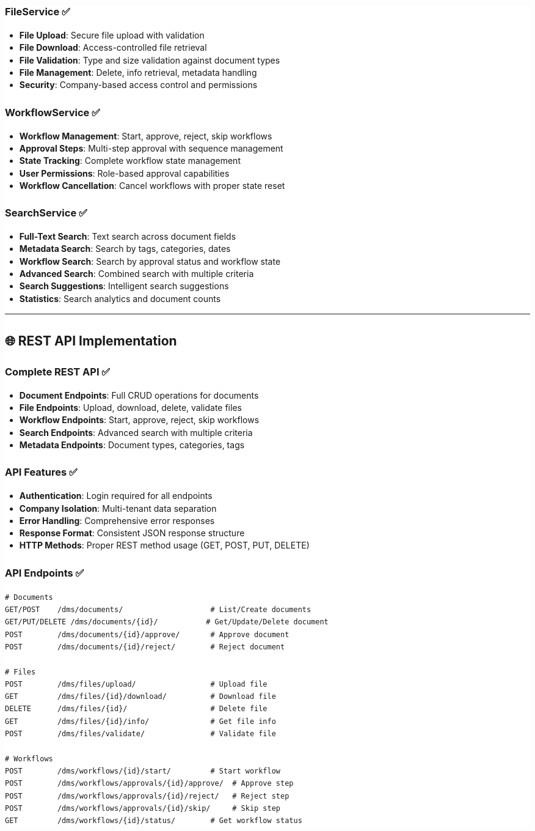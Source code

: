 ### **FileService** ✅
- **File Upload**: Secure file upload with validation
- **File Download**: Access-controlled file retrieval
- **File Validation**: Type and size validation against document types
- **File Management**: Delete, info retrieval, metadata handling
- **Security**: Company-based access control and permissions

### **WorkflowService** ✅
- **Workflow Management**: Start, approve, reject, skip workflows
- **Approval Steps**: Multi-step approval with sequence management
- **State Tracking**: Complete workflow state management
- **User Permissions**: Role-based approval capabilities
- **Workflow Cancellation**: Cancel workflows with proper state reset

### **SearchService** ✅
- **Full-Text Search**: Text search across document fields
- **Metadata Search**: Search by tags, categories, dates
- **Workflow Search**: Search by approval status and workflow state
- **Advanced Search**: Combined search with multiple criteria
- **Search Suggestions**: Intelligent search suggestions
- **Statistics**: Search analytics and document counts

---

## 🌐 **REST API Implementation**

### **Complete REST API** ✅
- **Document Endpoints**: Full CRUD operations for documents
- **File Endpoints**: Upload, download, delete, validate files
- **Workflow Endpoints**: Start, approve, reject, skip workflows
- **Search Endpoints**: Advanced search with multiple criteria
- **Metadata Endpoints**: Document types, categories, tags

### **API Features** ✅
- **Authentication**: Login required for all endpoints
- **Company Isolation**: Multi-tenant data separation
- **Error Handling**: Comprehensive error responses
- **Response Format**: Consistent JSON response structure
- **HTTP Methods**: Proper REST method usage (GET, POST, PUT, DELETE)

### **API Endpoints** ✅
```
# Documents
GET/POST    /dms/documents/                    # List/Create documents
GET/PUT/DELETE /dms/documents/{id}/           # Get/Update/Delete document
POST        /dms/documents/{id}/approve/       # Approve document
POST        /dms/documents/{id}/reject/        # Reject document

# Files
POST        /dms/files/upload/                 # Upload file
GET         /dms/files/{id}/download/          # Download file
DELETE      /dms/files/{id}/                   # Delete file
GET         /dms/files/{id}/info/              # Get file info
POST        /dms/files/validate/               # Validate file

# Workflows
POST        /dms/workflows/{id}/start/         # Start workflow
POST        /dms/workflows/approvals/{id}/approve/  # Approve step
POST        /dms/workflows/approvals/{id}/reject/   # Reject step
POST        /dms/workflows/approvals/{id}/skip/     # Skip step
GET         /dms/workflows/{id}/status/        # Get workflow status
```